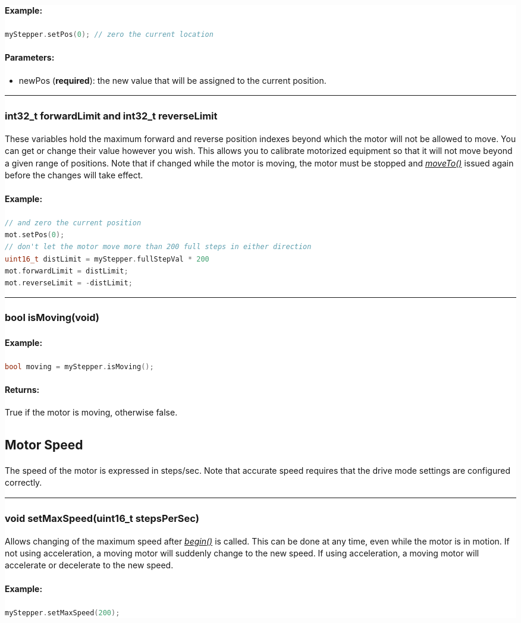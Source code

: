 #### Example:
```C++
myStepper.setPos(0); // zero the current location
```

#### Parameters:
* newPos (**required**): the new value that will be assigned to the current position.

---
### <a name="limits">int32\_t forwardLimit and int32\_t reverseLimit</a>
These variables hold the maximum forward and reverse position indexes beyond which the motor will not be allowed to move. You can get or change their value however you wish. This allows you to calibrate motorized equipment so that it will not move beyond a given range of positions. Note that if changed while the motor is moving, the motor must be stopped and [*moveTo()*](#moveto) issued again before the changes will take effect.

#### Example:
```C++
// and zero the current position
mot.setPos(0);
// don't let the motor move more than 200 full steps in either direction
uint16_t distLimit = myStepper.fullStepVal * 200
mot.forwardLimit = distLimit;
mot.reverseLimit = -distLimit;
```

---
### <a name="ismoving">bool isMoving(void)</a>
#### Example:
```C++
bool moving = myStepper.isMoving();
```

#### Returns:
True if the motor is moving, otherwise false.

## <a name="speed">Motor Speed</a>
The speed of the motor is expressed in steps/sec. Note that accurate speed requires that the drive mode settings are configured correctly.

---
### <a name="setMaxSpeed">void setMaxSpeed(uint16_t stepsPerSec)</a>
Allows changing of the maximum speed after [*begin()*](#begin) is called. This can be done at any time, even while the motor is in motion. If not using acceleration, a moving motor will suddenly change to the new speed. If using acceleration, a moving motor will accelerate or decelerate to the new speed.

#### Example:
```C++
myStepper.setMaxSpeed(200);
```
